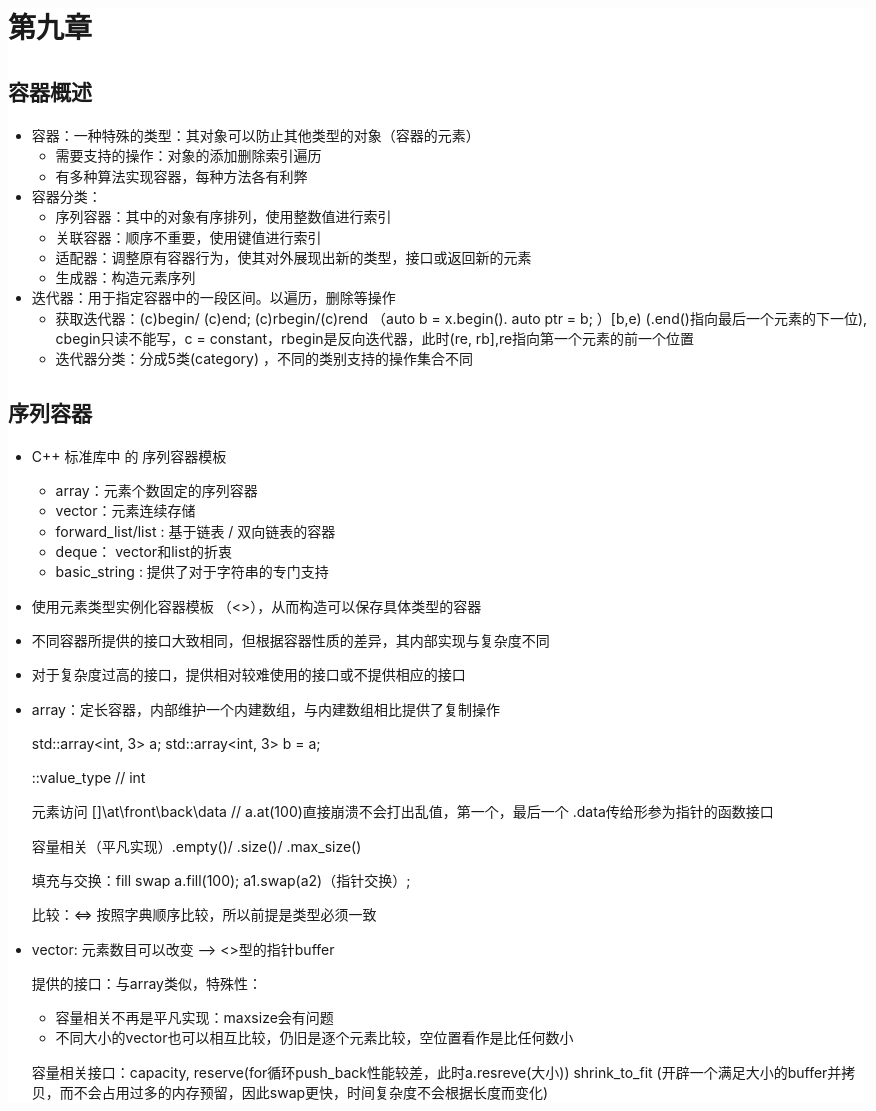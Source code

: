 # 第九章

## 容器概述

- 容器：一种特殊的类型：其对象可以防止其他类型的对象（容器的元素）
  - 需要支持的操作：对象的添加删除索引遍历
  - 有多种算法实现容器，每种方法各有利弊
- 容器分类：
  - 序列容器：其中的对象有序排列，使用整数值进行索引
  - 关联容器：顺序不重要，使用键值进行索引
  - 适配器：调整原有容器行为，使其对外展现出新的类型，接口或返回新的元素
  - 生成器：构造元素序列
- 迭代器：用于指定容器中的一段区间。以遍历，删除等操作
  - 获取迭代器：(c)begin/ (c)end;    (c)rbegin/(c)rend （auto b = x.begin(). auto ptr = b; ）[b,e) (.end()指向最后一个元素的下一位), cbegin只读不能写，c = constant，rbegin是反向迭代器，此时(re, rb],re指向第一个元素的前一个位置
  - 迭代器分类：分成5类(category) ，不同的类别支持的操作集合不同

## 序列容器

- C++ 标准库中 的 序列容器模板

  - array：元素个数固定的序列容器
  - vector：元素连续存储
  - forward_list/list : 基于链表 / 双向链表的容器
  - deque： vector和list的折衷
  - basic_string : 提供了对于字符串的专门支持

- 使用元素类型实例化容器模板 （<>），从而构造可以保存具体类型的容器

- 不同容器所提供的接口大致相同，但根据容器性质的差异，其内部实现与复杂度不同

- 对于复杂度过高的接口，提供相对较难使用的接口或不提供相应的接口

- array：定长容器，内部维护一个内建数组，与内建数组相比提供了复制操作

  std::array<int, 3> a;    std::array<int, 3> b = a;

  ::value_type // int

  元素访问 []\at\front\back\\data   // a.at(100)直接崩溃不会打出乱值，第一个，最后一个 .data传给形参为指针的函数接口

  容量相关（平凡实现）.empty()/  .size()/  .max_size()

  填充与交换：fill swap  a.fill(100);  a1.swap(a2)（指针交换）;

  比较：<=> 按照字典顺序比较，所以前提是类型必须一致

- vector: 元素数目可以改变    --> <>型的指针buffer

  提供的接口：与array类似，特殊性：

  - 容量相关不再是平凡实现：maxsize会有问题
  - 不同大小的vector也可以相互比较，仍旧是逐个元素比较，空位置看作是比任何数小

  容量相关接口：capacity, reserve(for循环push_back性能较差，此时a.resreve(大小)) shrink_to_fit  (开辟一个满足大小的buffer并拷贝，而不会占用过多的内存预留，因此swap更快，时间复杂度不会根据长度而变化)
